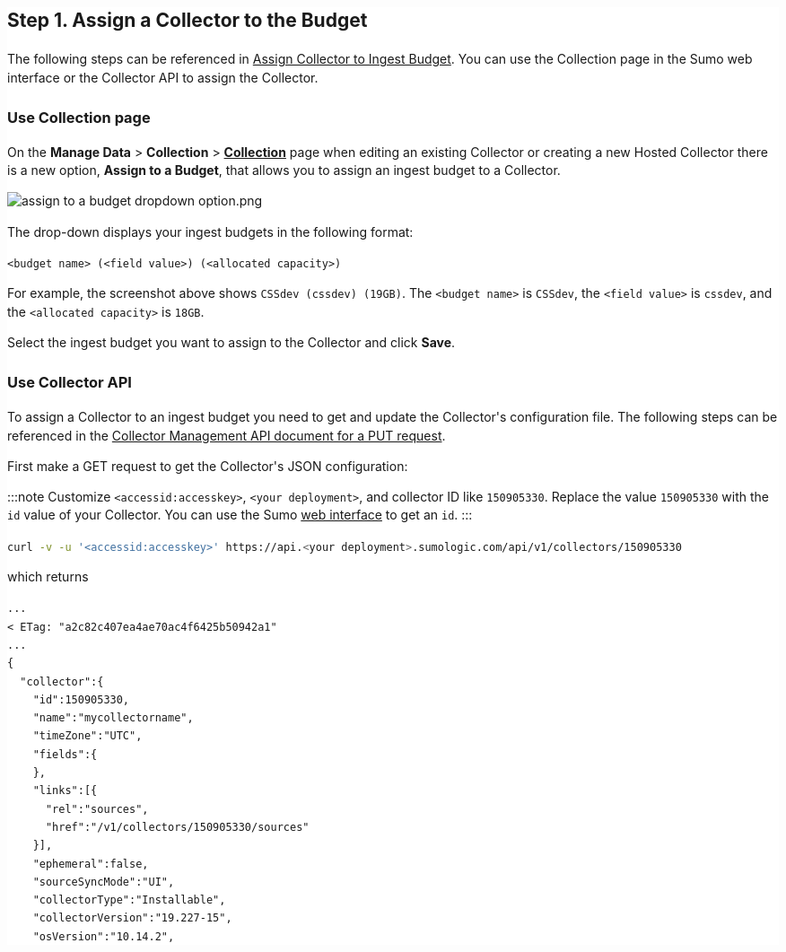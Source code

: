 ## Step 1. Assign a Collector to the Budget

The following steps can be referenced in [Assign Collector to Ingest Budget](assign-collector-ingest-budget.md). You can use the Collection page in the Sumo web interface or the Collector API to assign the Collector.

### Use Collection page

On the **Manage Data** \> **Collection** \> **[Collection](/docs/manage/collection)** page when editing an
existing Collector or creating a new Hosted Collector there is a new option, **Assign to a Budget**, that allows you to assign an ingest budget to a Collector.

![assign to a budget dropdown option.png](/img/ingestion-volume/assign-budget-dropdown-option.png)

The drop-down displays your ingest budgets in the following format:

```
<budget name> (<field value>) (<allocated capacity>)
```

For example, the screenshot above shows `CSSdev (cssdev) (19GB)`. The `<budget name>` is `CSSdev`, the `<field value>` is `cssdev`, and the `<allocated capacity>` is `18GB`.

Select the ingest budget you want to assign to the Collector and click **Save**.

### Use Collector API

To assign a Collector to an ingest budget you need to get and update the Collector's configuration file. The following steps can be referenced in the [Collector Management API document for a PUT request](docs/api/collectors#Collector-API-Methods-and-Examples "Collector API Methods and Examples").

First make a GET request to get the Collector's JSON configuration:

:::note
Customize `<accessid:accesskey>`, `<your deployment>`, and collector ID like `150905330`. Replace the value `150905330` with the `id` value of your Collector. You can use the Sumo [web interface](docs/send-data/use-json-configure-sources/local-configuration-file-management/view-download-source-json-configuration.md) to get an `id`.
:::

```bash
curl -v -u '<accessid:accesskey>' https://api.<your deployment>.sumologic.com/api/v1/collectors/150905330
```

which returns

```
...
< ETag: "a2c82c407ea4ae70ac4f6425b50942a1"
...
{
  "collector":{
    "id":150905330,
    "name":"mycollectorname",
    "timeZone":"UTC",
    "fields":{     
    },
    "links":[{
      "rel":"sources",
      "href":"/v1/collectors/150905330/sources"
    }],
    "ephemeral":false,
    "sourceSyncMode":"UI",
    "collectorType":"Installable",
    "collectorVersion":"19.227-15",
    "osVersion":"10.14.2",
```